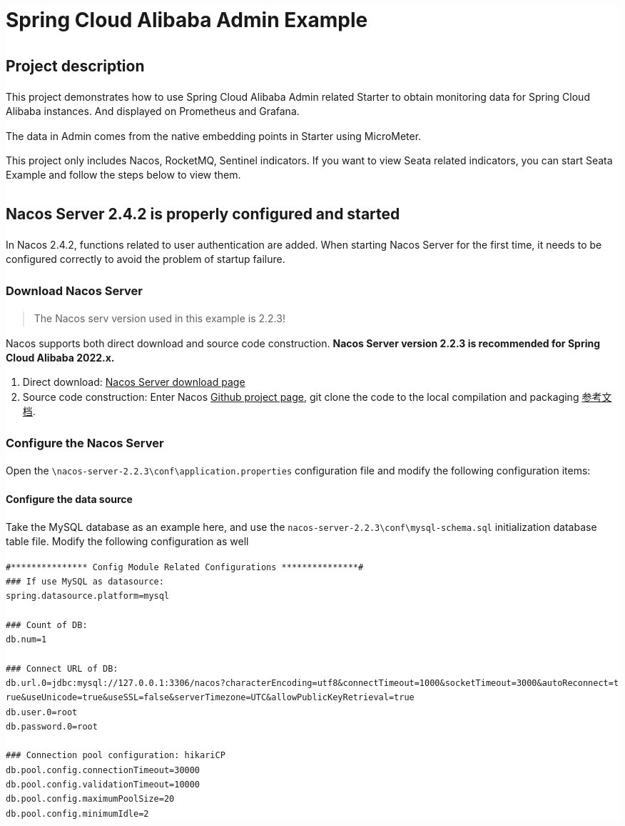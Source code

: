 # Spring Cloud Alibaba Admin Example

## Project description

This project demonstrates how to use Spring Cloud Alibaba Admin related Starter to obtain monitoring data for Spring Cloud Alibaba instances. And displayed on Prometheus and Grafana.

The data in Admin comes from the native embedding points in Starter using MicroMeter.

This project only includes Nacos, RocketMQ, Sentinel indicators. If you want to view Seata related indicators, you can start Seata Example and follow the steps below to view them.

## Nacos Server 2.4.2 is properly configured and started

In Nacos 2.4.2, functions related to user authentication are added. When starting Nacos Server for the first time, it needs to be configured correctly to avoid the problem of startup failure.

### Download Nacos Server

> The Nacos serv version used in this example is 2.2.3!

Nacos supports both direct download and source code construction. **Nacos Server version 2.2.3 is recommended for Spring Cloud Alibaba 2022.x.**

1. Direct download: [Nacos Server download page](https://github.com/alibaba/nacos/releases)
2. Source code construction: Enter Nacos [Github project page](https://github.com/alibaba/nacos), git clone the code to the local compilation and packaging [参考文档](https://nacos.io/zh-cn/docs/quick-start.html).

### Configure the Nacos Server

Open the `\nacos-server-2.2.3\conf\application.properties` configuration file and modify the following configuration items:

#### Configure the data source

Take the MySQL database as an example here, and use the `nacos-server-2.2.3\conf\mysql-schema.sql` initialization database table file. Modify the following configuration as well

```properties
#*************** Config Module Related Configurations ***************#
### If use MySQL as datasource:
spring.datasource.platform=mysql

### Count of DB:
db.num=1

### Connect URL of DB:
db.url.0=jdbc:mysql://127.0.0.1:3306/nacos?characterEncoding=utf8&connectTimeout=1000&socketTimeout=3000&autoReconnect=true&useUnicode=true&useSSL=false&serverTimezone=UTC&allowPublicKeyRetrieval=true
db.user.0=root
db.password.0=root

### Connection pool configuration: hikariCP
db.pool.config.connectionTimeout=30000
db.pool.config.validationTimeout=10000
db.pool.config.maximumPoolSize=20
db.pool.config.minimumIdle=2
```
